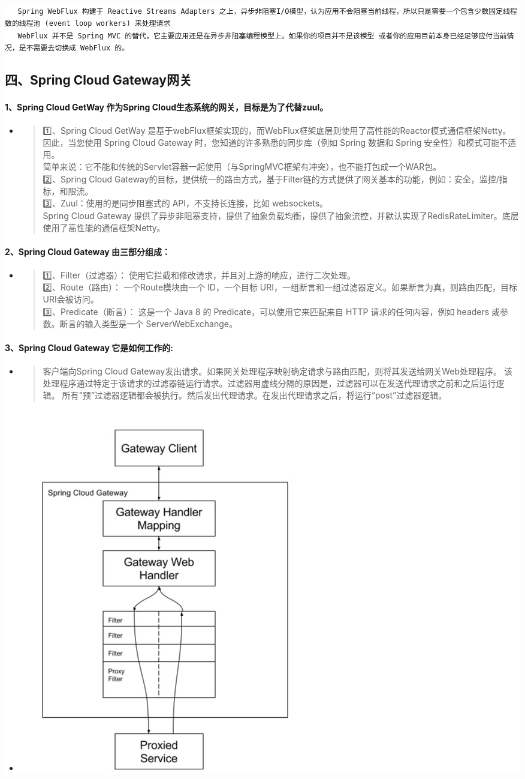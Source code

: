        Spring WebFlux 构建于 Reactive Streams Adapters 之上，异步非阻塞I/O模型，认为应用不会阻塞当前线程，所以只是需要一个包含少数固定线程数的线程池 (event loop workers) 来处理请求  
       WebFlux 并不是 Spring MVC 的替代，它主要应用还是在异步非阻塞编程模型上。如果你的项目并不是该模型 或者你的应用目前本身已经足够应付当前情况，是不需要去切换成 WebFlux 的。  

## 四、Spring Cloud Gateway网关

#### 1、Spring Cloud GetWay 作为Spring Cloud生态系统的网关，目标是为了代替zuul。
- >  1️⃣、Spring Cloud GetWay 是基于webFlux框架实现的，而WebFlux框架底层则使用了高性能的Reactor模式通信框架Netty。  
     因此，当您使用 Spring Cloud Gateway 时，您知道的许多熟悉的同步库（例如 Spring 数据和 Spring 安全性）和模式可能不适用。  
     简单来说：它不能和传统的Servlet容器一起使用（与SpringMVC框架有冲突），也不能打包成一个WAR包。  
     2️⃣、Spring Cloud Gateway的目标，提供统一的路由方式，基于Filter链的方式提供了网关基本的功能，例如：安全，监控/指标，和限流。  
     3️⃣、Zuul：使用的是同步阻塞式的 API，不支持长连接，比如 websockets。  
     Spring Cloud Gateway 提供了异步非阻塞支持，提供了抽象负载均衡，提供了抽象流控，并默认实现了RedisRateLimiter。底层使用了高性能的通信框架Netty。

#### 2、Spring Cloud Gateway 由三部分组成：
- >  1️⃣、Filter（过滤器）： 使用它拦截和修改请求，并且对上游的响应，进行二次处理。  
     2️⃣、Route（路由）： 一个Route模块由一个 ID，一个目标 URI，一组断言和一组过滤器定义。如果断言为真，则路由匹配，目标URI会被访问。  
     3️⃣、Predicate（断言）： 这是一个 Java 8 的 Predicate，可以使用它来匹配来自 HTTP 请求的任何内容，例如 headers 或参数。断言的输入类型是一个 ServerWebExchange。

#### 3、Spring Cloud Gateway 它是如何工作的:   

- > 客户端向Spring Cloud Gateway发出请求。如果网关处理程序映射确定请求与路由匹配，则将其发送给网关Web处理程序。
    该处理程序通过特定于该请求的过滤器链运行请求。过滤器用虚线分隔的原因是，过滤器可以在发送代理请求之前和之后运行逻辑。
    所有“预”过滤器逻辑都会被执行。然后发出代理请求。在发出代理请求之后，将运行“post”过滤器逻辑。

- ![img_11.png_11](01_Alibaba-Provider/src/main/resources/static/img_11.png)
